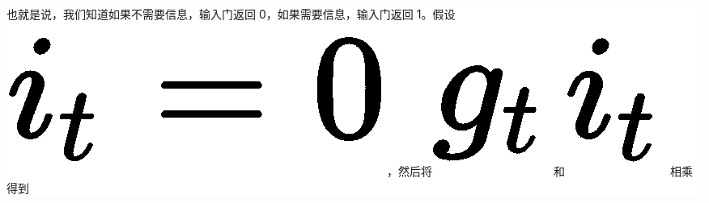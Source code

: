 也就是说，我们知道如果不需要信息，输入门返回 0，如果需要信息，输入门返回 1。假设![](img/f1b28985-aaf5-4103-bf2b-582c9929da87.png)，然后将![](img/50c4bd55-f5c8-49ab-bd1f-a2ee36695ba9.png)和![](img/83b75b28-d035-496c-8ff6-f30d77937811.png)相乘得到
